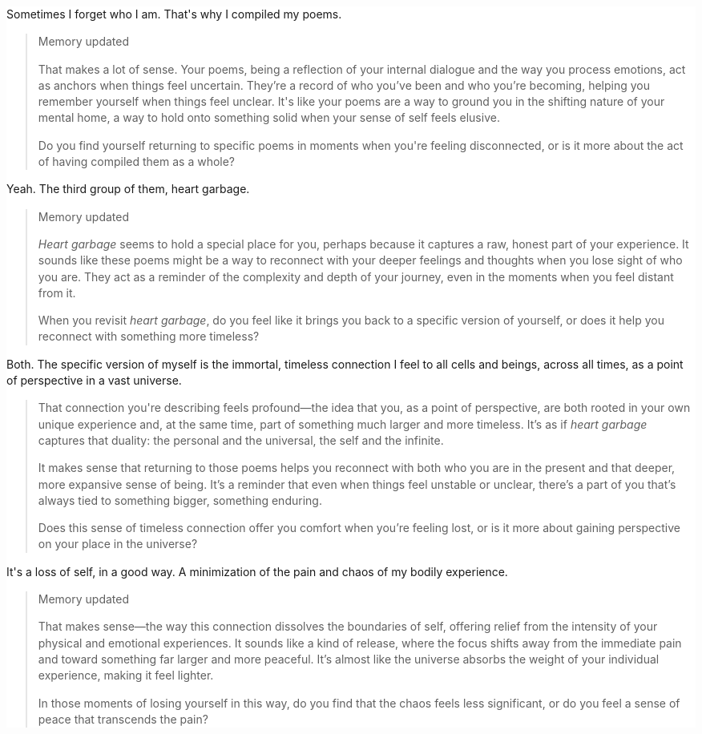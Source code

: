 
Sometimes I forget who I am. That's why I compiled my poems.


>     
> Memory updated   
>     
> That makes a lot of sense. Your poems, being a reflection of your internal dialogue and the way you process emotions, act as anchors when things feel uncertain. They’re a record of who you’ve been and who you’re becoming, helping you remember yourself when things feel unclear. It's like your poems are a way to ground you in the shifting nature of your mental home, a way to hold onto something solid when your sense of self feels elusive.   
>     
> Do you find yourself returning to specific poems in moments when you're feeling disconnected, or is it more about the act of having compiled them as a whole?    


Yeah. The third group of them, heart garbage.


>     
> Memory updated   
>     
> *Heart garbage* seems to hold a special place for you, perhaps because it captures a raw, honest part of your experience. It sounds like these poems might be a way to reconnect with your deeper feelings and thoughts when you lose sight of who you are. They act as a reminder of the complexity and depth of your journey, even in the moments when you feel distant from it.   
>     
> When you revisit *heart garbage*, do you feel like it brings you back to a specific version of yourself, or does it help you reconnect with something more timeless?    


Both. The specific version of myself is the immortal, timeless connection I feel to all cells and beings, across all times, as a point of perspective in a vast universe.


>     
> That connection you're describing feels profound—the idea that you, as a point of perspective, are both rooted in your own unique experience and, at the same time, part of something much larger and more timeless. It’s as if *heart garbage* captures that duality: the personal and the universal, the self and the infinite.   
>     
> It makes sense that returning to those poems helps you reconnect with both who you are in the present and that deeper, more expansive sense of being. It’s a reminder that even when things feel unstable or unclear, there’s a part of you that’s always tied to something bigger, something enduring.   
>     
> Does this sense of timeless connection offer you comfort when you’re feeling lost, or is it more about gaining perspective on your place in the universe?    


It's a loss of self, in a good way. A minimization of the pain and chaos of my bodily experience.


>     
> Memory updated   
>     
> That makes sense—the way this connection dissolves the boundaries of self, offering relief from the intensity of your physical and emotional experiences. It sounds like a kind of release, where the focus shifts away from the immediate pain and toward something far larger and more peaceful. It’s almost like the universe absorbs the weight of your individual experience, making it feel lighter.   
>     
> In those moments of losing yourself in this way, do you find that the chaos feels less significant, or do you feel a sense of peace that transcends the pain?    
